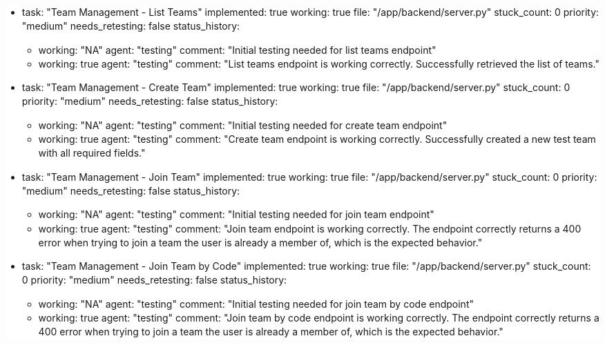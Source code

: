   - task: "Team Management - List Teams"
    implemented: true
    working: true
    file: "/app/backend/server.py"
    stuck_count: 0
    priority: "medium"
    needs_retesting: false
    status_history:
      - working: "NA"
        agent: "testing"
        comment: "Initial testing needed for list teams endpoint"
      - working: true
        agent: "testing"
        comment: "List teams endpoint is working correctly. Successfully retrieved the list of teams."

  - task: "Team Management - Create Team"
    implemented: true
    working: true
    file: "/app/backend/server.py"
    stuck_count: 0
    priority: "medium"
    needs_retesting: false
    status_history:
      - working: "NA"
        agent: "testing"
        comment: "Initial testing needed for create team endpoint"
      - working: true
        agent: "testing"
        comment: "Create team endpoint is working correctly. Successfully created a new test team with all required fields."

  - task: "Team Management - Join Team"
    implemented: true
    working: true
    file: "/app/backend/server.py"
    stuck_count: 0
    priority: "medium"
    needs_retesting: false
    status_history:
      - working: "NA"
        agent: "testing"
        comment: "Initial testing needed for join team endpoint"
      - working: true
        agent: "testing"
        comment: "Join team endpoint is working correctly. The endpoint correctly returns a 400 error when trying to join a team the user is already a member of, which is the expected behavior."

  - task: "Team Management - Join Team by Code"
    implemented: true
    working: true
    file: "/app/backend/server.py"
    stuck_count: 0
    priority: "medium"
    needs_retesting: false
    status_history:
      - working: "NA"
        agent: "testing"
        comment: "Initial testing needed for join team by code endpoint"
      - working: true
        agent: "testing"
        comment: "Join team by code endpoint is working correctly. The endpoint correctly returns a 400 error when trying to join a team the user is already a member of, which is the expected behavior."
